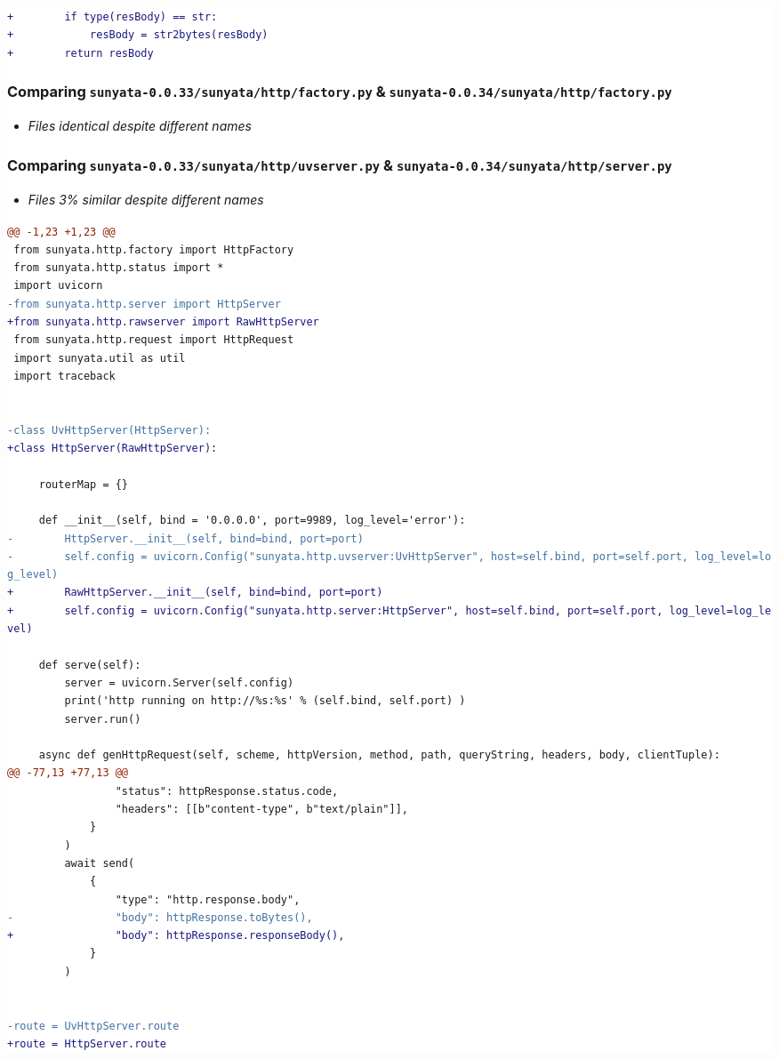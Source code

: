 ```diff
+        if type(resBody) == str:
+            resBody = str2bytes(resBody)
+        return resBody
```

### Comparing `sunyata-0.0.33/sunyata/http/factory.py` & `sunyata-0.0.34/sunyata/http/factory.py`

 * *Files identical despite different names*

### Comparing `sunyata-0.0.33/sunyata/http/uvserver.py` & `sunyata-0.0.34/sunyata/http/server.py`

 * *Files 3% similar despite different names*

```diff
@@ -1,23 +1,23 @@
 from sunyata.http.factory import HttpFactory
 from sunyata.http.status import *
 import uvicorn
-from sunyata.http.server import HttpServer
+from sunyata.http.rawserver import RawHttpServer
 from sunyata.http.request import HttpRequest
 import sunyata.util as util
 import traceback
 
 
-class UvHttpServer(HttpServer):
+class HttpServer(RawHttpServer):
 
     routerMap = {}
 
     def __init__(self, bind = '0.0.0.0', port=9989, log_level='error'):
-        HttpServer.__init__(self, bind=bind, port=port)
-        self.config = uvicorn.Config("sunyata.http.uvserver:UvHttpServer", host=self.bind, port=self.port, log_level=log_level)
+        RawHttpServer.__init__(self, bind=bind, port=port)
+        self.config = uvicorn.Config("sunyata.http.server:HttpServer", host=self.bind, port=self.port, log_level=log_level)
 
     def serve(self):
         server = uvicorn.Server(self.config)
         print('http running on http://%s:%s' % (self.bind, self.port) )
         server.run()
     
     async def genHttpRequest(self, scheme, httpVersion, method, path, queryString, headers, body, clientTuple):
@@ -77,13 +77,13 @@
                 "status": httpResponse.status.code,
                 "headers": [[b"content-type", b"text/plain"]],
             }
         )
         await send(
             {
                 "type": "http.response.body", 
-                "body": httpResponse.toBytes(),
+                "body": httpResponse.responseBody(),
             }
         )
 
 
-route = UvHttpServer.route
+route = HttpServer.route
```
